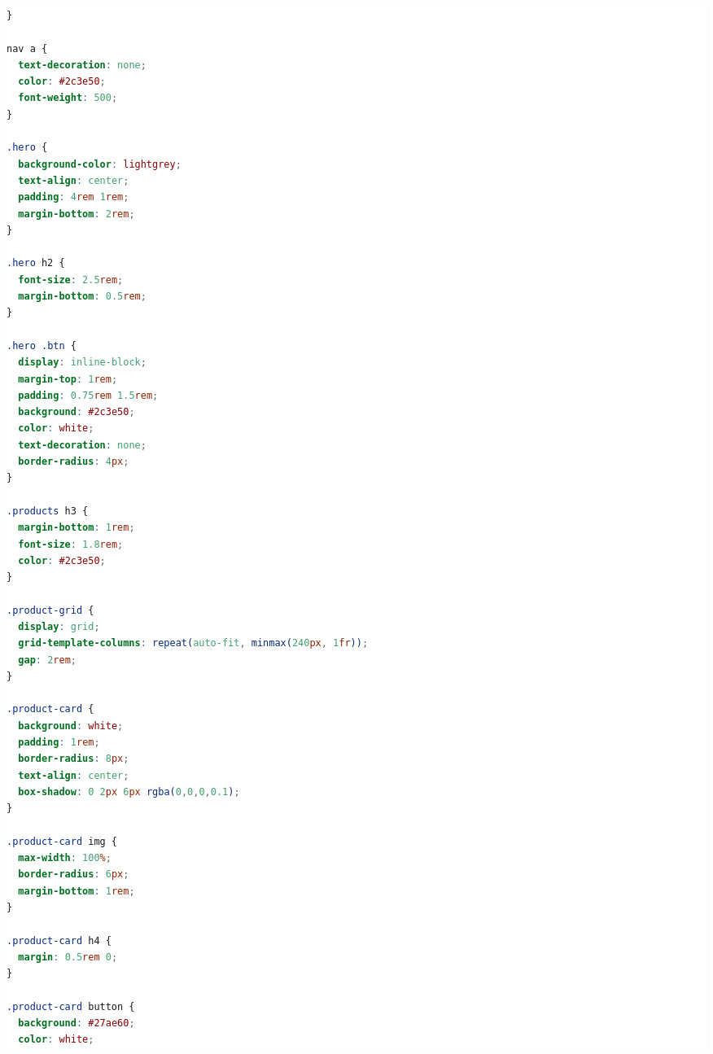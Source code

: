 ```css
}

nav a {
  text-decoration: none;
  color: #2c3e50;
  font-weight: 500;
}

.hero {
  background-color: lightgrey;
  text-align: center;
  padding: 4rem 1rem;
  margin-bottom: 2rem;
}

.hero h2 {
  font-size: 2.5rem;
  margin-bottom: 0.5rem;
}

.hero .btn {
  display: inline-block;
  margin-top: 1rem;
  padding: 0.75rem 1.5rem;
  background: #2c3e50;
  color: white;
  text-decoration: none;
  border-radius: 4px;
}

.products h3 {
  margin-bottom: 1rem;
  font-size: 1.8rem;
  color: #2c3e50;
}

.product-grid {
  display: grid;
  grid-template-columns: repeat(auto-fit, minmax(240px, 1fr));
  gap: 2rem;
}

.product-card {
  background: white;
  padding: 1rem;
  border-radius: 8px;
  text-align: center;
  box-shadow: 0 2px 6px rgba(0,0,0,0.1);
}

.product-card img {
  max-width: 100%;
  border-radius: 6px;
  margin-bottom: 1rem;
}

.product-card h4 {
  margin: 0.5rem 0;
}

.product-card button {
  background: #27ae60;
  color: white;
```